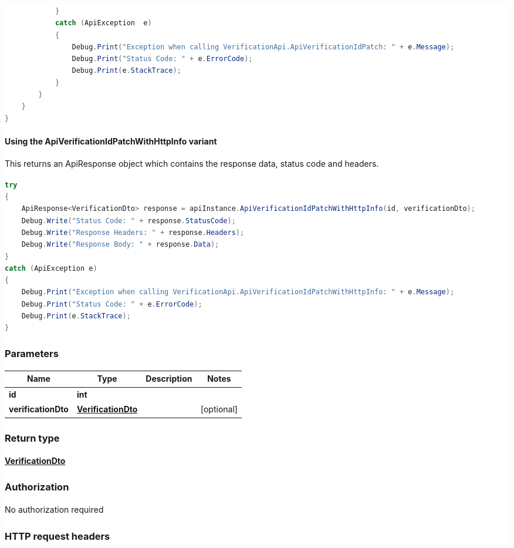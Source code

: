 ```csharp
            }
            catch (ApiException  e)
            {
                Debug.Print("Exception when calling VerificationApi.ApiVerificationIdPatch: " + e.Message);
                Debug.Print("Status Code: " + e.ErrorCode);
                Debug.Print(e.StackTrace);
            }
        }
    }
}
```

#### Using the ApiVerificationIdPatchWithHttpInfo variant
This returns an ApiResponse object which contains the response data, status code and headers.

```csharp
try
{
    ApiResponse<VerificationDto> response = apiInstance.ApiVerificationIdPatchWithHttpInfo(id, verificationDto);
    Debug.Write("Status Code: " + response.StatusCode);
    Debug.Write("Response Headers: " + response.Headers);
    Debug.Write("Response Body: " + response.Data);
}
catch (ApiException e)
{
    Debug.Print("Exception when calling VerificationApi.ApiVerificationIdPatchWithHttpInfo: " + e.Message);
    Debug.Print("Status Code: " + e.ErrorCode);
    Debug.Print(e.StackTrace);
}
```

### Parameters

| Name | Type | Description | Notes |
|------|------|-------------|-------|
| **id** | **int** |  |  |
| **verificationDto** | [**VerificationDto**](VerificationDto.md) |  | [optional]  |

### Return type

[**VerificationDto**](VerificationDto.md)

### Authorization

No authorization required

### HTTP request headers
